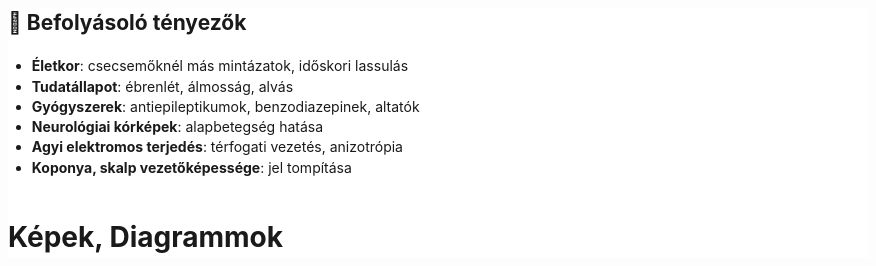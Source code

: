 ## 🔄 Befolyásoló tényezők

- **Életkor**: csecsemőknél más mintázatok, időskori lassulás
- **Tudatállapot**: ébrenlét, álmosság, alvás
- **Gyógyszerek**: antiepileptikumok, benzodiazepinek, altatók
- **Neurológiai kórképek**: alapbetegség hatása
- **Agyi elektromos terjedés**: térfogati vezetés, anizotrópia
- **Koponya, skalp vezetőképessége**: jel tompítása

# Képek, Diagrammok
